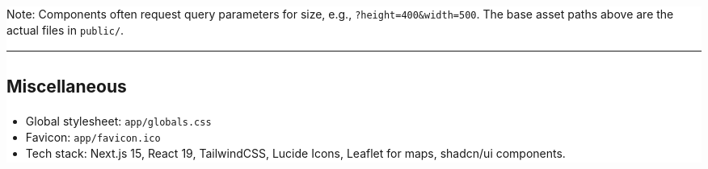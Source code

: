 Note: Components often request query parameters for size, e.g., `?height=400&width=500`. The base asset paths above are the actual files in `public/`.

---

## Miscellaneous
- Global stylesheet: `app/globals.css`
- Favicon: `app/favicon.ico`
- Tech stack: Next.js 15, React 19, TailwindCSS, Lucide Icons, Leaflet for maps, shadcn/ui components.
